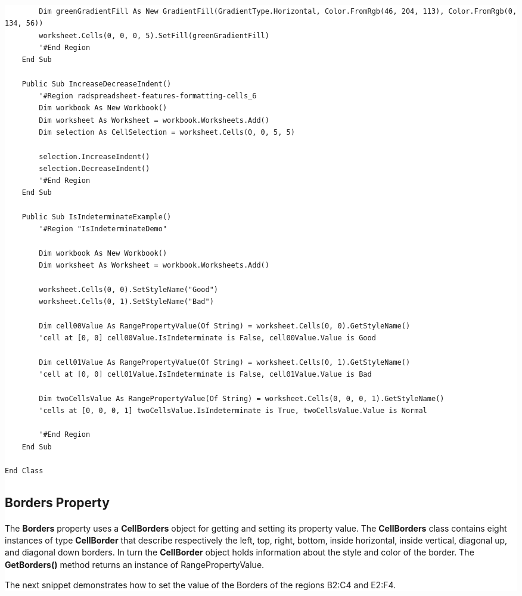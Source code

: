 	        Dim greenGradientFill As New GradientFill(GradientType.Horizontal, Color.FromRgb(46, 204, 113), Color.FromRgb(0, 134, 56))
	        worksheet.Cells(0, 0, 0, 5).SetFill(greenGradientFill)
	        '#End Region
	    End Sub
	
	    Public Sub IncreaseDecreaseIndent()
	        '#Region radspreadsheet-features-formatting-cells_6
	        Dim workbook As New Workbook()
	        Dim worksheet As Worksheet = workbook.Worksheets.Add()
	        Dim selection As CellSelection = worksheet.Cells(0, 0, 5, 5)
	
	        selection.IncreaseIndent()
	        selection.DecreaseIndent()
	        '#End Region
	    End Sub
	
	    Public Sub IsIndeterminateExample()
	        '#Region "IsIndeterminateDemo"
	
	        Dim workbook As New Workbook()
	        Dim worksheet As Worksheet = workbook.Worksheets.Add()
	
	        worksheet.Cells(0, 0).SetStyleName("Good")
	        worksheet.Cells(0, 1).SetStyleName("Bad")
	
	        Dim cell00Value As RangePropertyValue(Of String) = worksheet.Cells(0, 0).GetStyleName()
	        'cell at [0, 0] cell00Value.IsIndeterminate is False, cell00Value.Value is Good
	
	        Dim cell01Value As RangePropertyValue(Of String) = worksheet.Cells(0, 1).GetStyleName()
	        'cell at [0, 0] cell01Value.IsIndeterminate is False, cell01Value.Value is Bad
	
	        Dim twoCellsValue As RangePropertyValue(Of String) = worksheet.Cells(0, 0, 0, 1).GetStyleName()
	        'cells at [0, 0, 0, 1] twoCellsValue.IsIndeterminate is True, twoCellsValue.Value is Normal
	
	        '#End Region
	    End Sub
	
	End Class



## Borders Property

The __Borders__ property uses a __CellBorders__ object for getting and setting its property value. The
          __CellBorders__ class contains eight instances of type __CellBorder__ that describe respectively the left,
          top, right, bottom, inside horizontal, inside vertical, diagonal up, and diagonal down borders. In turn the __CellBorder__ object
          holds information about the style and color of the border. The __GetBorders()__ method returns an instance of
          RangePropertyValue<CellBorders>.
        

The next snippet demonstrates how to set the value of the Borders of the regions B2:C4 and E2:F4.
        
